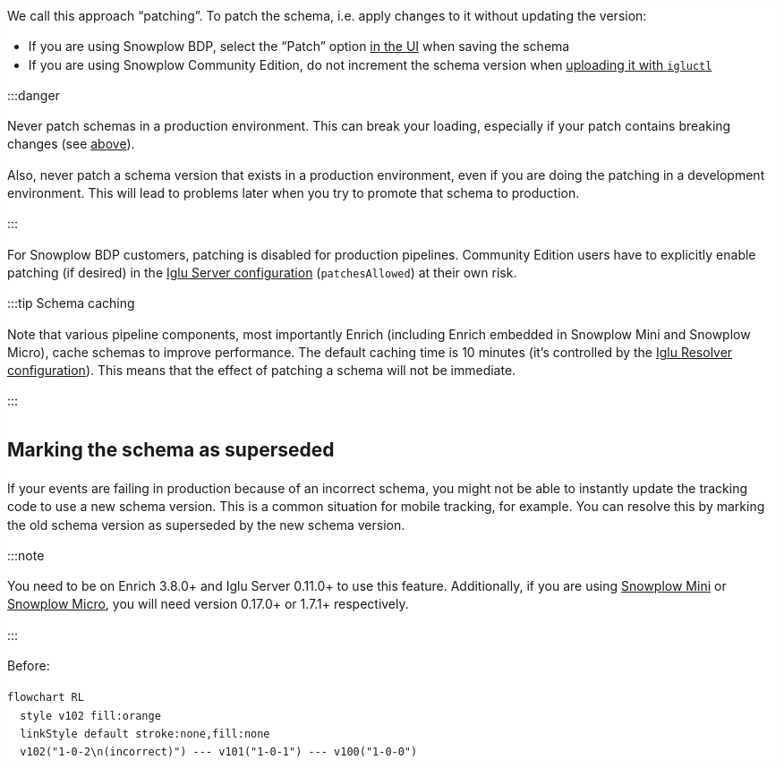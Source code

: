 We call this approach “patching”. To patch the schema, i.e. apply changes to it without updating the version:
* If you are using Snowplow BDP, select the “Patch” option [in the UI](/docs/data-product-studio/managing-your-data-structures/ui/index.md) when saving the schema
* If you are using Snowplow Community Edition, do not increment the schema version when [uploading it with `igluctl`](/docs/data-product-studio/managing-your-data-structures/iglu/index.md)

:::danger

Never patch schemas in a production environment. This can break your loading, especially if your patch contains breaking changes (see [above](#treat-schemas-as-immutable)).

Also, never patch a schema version that exists in a production environment, even if you are doing the patching in a development environment. This will lead to problems later when you try to promote that schema to production.

:::

For Snowplow BDP customers, patching is disabled for production pipelines. Community Edition users have to explicitly enable patching (if desired) in the [Iglu Server configuration](/docs/pipeline-components-and-applications/iglu/iglu-repositories/iglu-server/reference/index.md) (`patchesAllowed`) at their own risk.

:::tip Schema caching

Note that various pipeline components, most importantly Enrich (including Enrich embedded in Snowplow Mini and Snowplow Micro), cache schemas to improve performance. The default caching time is 10 minutes (it’s controlled by the [Iglu Resolver configuration](/docs/pipeline-components-and-applications/iglu/iglu-resolver/index.md)). This means that the effect of patching a schema will not be immediate.

:::

## Marking the schema as superseded


If your events are failing in production because of an incorrect schema, you might not be able to instantly update the tracking code to use a new schema version. This is a common situation for mobile tracking, for example. You can resolve this by marking the old schema version as superseded by the new schema version.

:::note

You need to be on Enrich 3.8.0+ and Iglu Server 0.11.0+ to use this feature. Additionally, if you are using [Snowplow Mini](/docs/pipeline-components-and-applications/snowplow-mini/overview/index.md) or [Snowplow Micro](/docs/data-product-studio/data-quality/snowplow-micro/index.md), you will need version 0.17.0+ or 1.7.1+ respectively.

:::

Before:

```mermaid
flowchart RL
  style v102 fill:orange
  linkStyle default stroke:none,fill:none
  v102("1-0-2\n(incorrect)") --- v101("1-0-1") --- v100("1-0-0")
```
